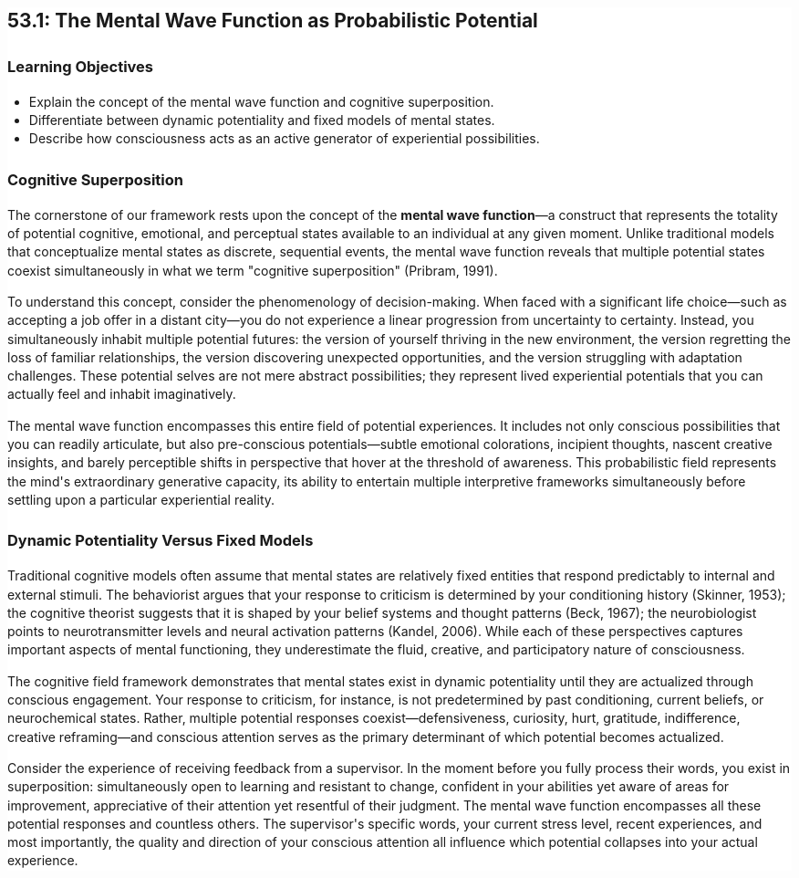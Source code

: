 ## **53.1:** The Mental Wave Function as Probabilistic Potential
### Learning Objectives

- Explain the concept of the mental wave function and cognitive superposition.
- Differentiate between dynamic potentiality and fixed models of mental states.
- Describe how consciousness acts as an active generator of experiential possibilities.

### Cognitive Superposition

The cornerstone of our framework rests upon the concept of the **mental wave function**—a construct that represents the totality of potential cognitive, emotional, and perceptual states available to an individual at any given moment. Unlike traditional models that conceptualize mental states as discrete, sequential events, the mental wave function reveals that multiple potential states coexist simultaneously in what we term "cognitive superposition" (Pribram, 1991).


To understand this concept, consider the phenomenology of decision-making. When faced with a significant life choice—such as accepting a job offer in a distant city—you do not experience a linear progression from uncertainty to certainty. Instead, you simultaneously inhabit multiple potential futures: the version of yourself thriving in the new environment, the version regretting the loss of familiar relationships, the version discovering unexpected opportunities, and the version struggling with adaptation challenges. These potential selves are not mere abstract possibilities; they represent lived experiential potentials that you can actually feel and inhabit imaginatively.

The mental wave function encompasses this entire field of potential experiences. It includes not only conscious possibilities that you can readily articulate, but also pre-conscious potentials—subtle emotional colorations, incipient thoughts, nascent creative insights, and barely perceptible shifts in perspective that hover at the threshold of awareness. This probabilistic field represents the mind's extraordinary generative capacity, its ability to entertain multiple interpretive frameworks simultaneously before settling upon a particular experiential reality.

### Dynamic Potentiality Versus Fixed Models

Traditional cognitive models often assume that mental states are relatively fixed entities that respond predictably to internal and external stimuli. The behaviorist argues that your response to criticism is determined by your conditioning history (Skinner, 1953); the cognitive theorist suggests that it is shaped by your belief systems and thought patterns (Beck, 1967); the neurobiologist points to neurotransmitter levels and neural activation patterns (Kandel, 2006). While each of these perspectives captures important aspects of mental functioning, they underestimate the fluid, creative, and participatory nature of consciousness.

The cognitive field framework demonstrates that mental states exist in dynamic potentiality until they are actualized through conscious engagement. Your response to criticism, for instance, is not predetermined by past conditioning, current beliefs, or neurochemical states. Rather, multiple potential responses coexist—defensiveness, curiosity, hurt, gratitude, indifference, creative reframing—and conscious attention serves as the primary determinant of which potential becomes actualized.


Consider the experience of receiving feedback from a supervisor. In the moment before you fully process their words, you exist in superposition: simultaneously open to learning and resistant to change, confident in your abilities yet aware of areas for improvement, appreciative of their attention yet resentful of their judgment. The mental wave function encompasses all these potential responses and countless others. The supervisor's specific words, your current stress level, recent experiences, and most importantly, the quality and direction of your conscious attention all influence which potential collapses into your actual experience.
